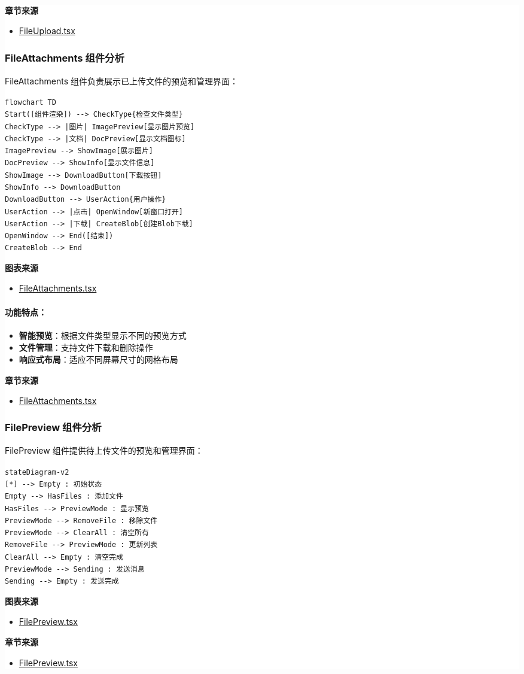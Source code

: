 **章节来源**
- [FileUpload.tsx](file://src/components/FileUpload.tsx#L1-L136)

### FileAttachments 组件分析

FileAttachments 组件负责展示已上传文件的预览和管理界面：

```mermaid
flowchart TD
Start([组件渲染]) --> CheckType{检查文件类型}
CheckType --> |图片| ImagePreview[显示图片预览]
CheckType --> |文档| DocPreview[显示文档图标]
ImagePreview --> ShowImage[展示图片]
DocPreview --> ShowInfo[显示文件信息]
ShowImage --> DownloadButton[下载按钮]
ShowInfo --> DownloadButton
DownloadButton --> UserAction{用户操作}
UserAction --> |点击| OpenWindow[新窗口打开]
UserAction --> |下载| CreateBlob[创建Blob下载]
OpenWindow --> End([结束])
CreateBlob --> End
```

**图表来源**
- [FileAttachments.tsx](file://src/components/FileAttachments.tsx#L10-L78)

#### 功能特点：
- **智能预览**：根据文件类型显示不同的预览方式
- **文件管理**：支持文件下载和删除操作
- **响应式布局**：适应不同屏幕尺寸的网格布局

**章节来源**
- [FileAttachments.tsx](file://src/components/FileAttachments.tsx#L1-L78)

### FilePreview 组件分析

FilePreview 组件提供待上传文件的预览和管理界面：

```mermaid
stateDiagram-v2
[*] --> Empty : 初始状态
Empty --> HasFiles : 添加文件
HasFiles --> PreviewMode : 显示预览
PreviewMode --> RemoveFile : 移除文件
PreviewMode --> ClearAll : 清空所有
RemoveFile --> PreviewMode : 更新列表
ClearAll --> Empty : 清空完成
PreviewMode --> Sending : 发送消息
Sending --> Empty : 发送完成
```

**图表来源**
- [FilePreview.tsx](file://src/components/FilePreview.tsx#L10-L48)

**章节来源**
- [FilePreview.tsx](file://src/components/FilePreview.tsx#L1-L48)
